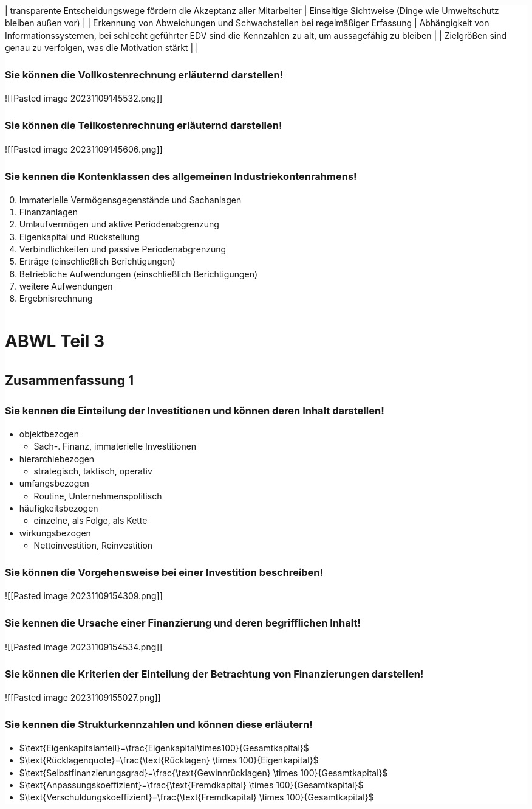 | transparente Entscheidungswege fördern die Akzeptanz aller Mitarbeiter | Einseitige Sichtweise (Dinge wie Umweltschutz bleiben außen vor) |
| Erkennung von Abweichungen und Schwachstellen bei regelmäßiger Erfassung | Abhängigkeit von Informationssystemen, bei schlecht geführter EDV sind die Kennzahlen zu alt, um aussagefähig zu bleiben |
| Zielgrößen sind genau zu verfolgen, was die Motivation stärkt |  |
### Sie können die Vollkostenrechnung erläuternd darstellen! 
![[Pasted image 20231109145532.png]]
### Sie können die Teilkostenrechnung erläuternd darstellen! 
![[Pasted image 20231109145606.png]]
### Sie kennen die Kontenklassen des allgemeinen Industriekontenrahmens!
0. Immaterielle Vermögensgegenstände und Sachanlagen
1. Finanzanlagen
2. Umlaufvermögen und aktive Periodenabgrenzung
3. Eigenkapital und Rückstellung
4. Verbindlichkeiten und passive Periodenabgrenzung
5. Erträge (einschließlich Berichtigungen)
6. Betriebliche Aufwendungen (einschließlich Berichtigungen)
7. weitere Aufwendungen
8. Ergebnisrechnung

# ABWL Teil 3
## Zusammenfassung 1
### Sie kennen die Einteilung der Investitionen und können deren Inhalt darstellen! 
- objektbezogen
	- Sach-. Finanz, immaterielle Investitionen
- hierarchiebezogen
	- strategisch, taktisch, operativ
- umfangsbezogen
	- Routine, Unternehmenspolitisch
- häufigkeitsbezogen
	- einzelne, als Folge, als Kette
- wirkungsbezogen
	- Nettoinvestition, Reinvestition
### Sie können die Vorgehensweise bei einer Investition beschreiben! 
![[Pasted image 20231109154309.png]]
### Sie kennen die Ursache einer Finanzierung und deren begrifflichen Inhalt! 
![[Pasted image 20231109154534.png]]
### Sie können die Kriterien der Einteilung der Betrachtung von Finanzierungen darstellen! 
![[Pasted image 20231109155027.png]]
### Sie kennen die Strukturkennzahlen und können diese erläutern!
- $\text{Eigenkapitalanteil}=\frac{Eigenkapital\times100}{Gesamtkapital}$
- $\text{Rücklagenquote}=\frac{\text{Rücklagen} \times 100}{Eigenkapital}$
- $\text{Selbstfinanzierungsgrad}=\frac{\text{Gewinnrücklagen} \times 100}{Gesamtkapital}$
- $\text{Anpassungskoeffizient}=\frac{\text{Fremdkapital} \times 100}{Gesamtkapital}$
- $\text{Verschuldungskoeffizient}=\frac{\text{Fremdkapital} \times 100}{Gesamtkapital}$ 